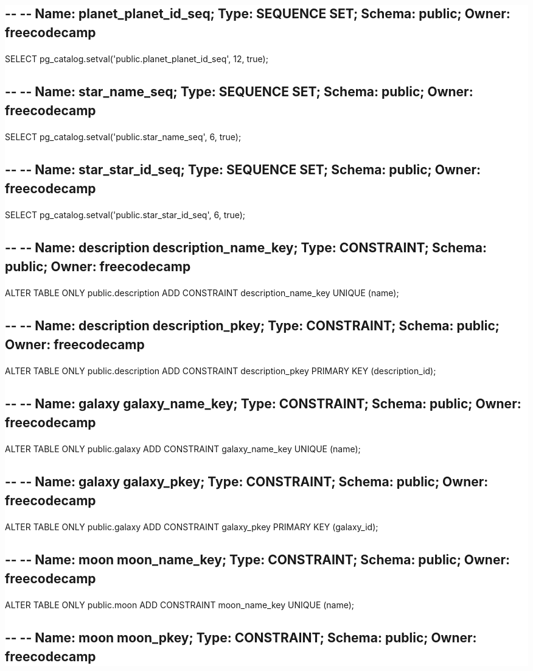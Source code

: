 --
-- Name: planet_planet_id_seq; Type: SEQUENCE SET; Schema: public; Owner: freecodecamp
--

SELECT pg_catalog.setval('public.planet_planet_id_seq', 12, true);


--
-- Name: star_name_seq; Type: SEQUENCE SET; Schema: public; Owner: freecodecamp
--

SELECT pg_catalog.setval('public.star_name_seq', 6, true);


--
-- Name: star_star_id_seq; Type: SEQUENCE SET; Schema: public; Owner: freecodecamp
--

SELECT pg_catalog.setval('public.star_star_id_seq', 6, true);


--
-- Name: description description_name_key; Type: CONSTRAINT; Schema: public; Owner: freecodecamp
--

ALTER TABLE ONLY public.description
    ADD CONSTRAINT description_name_key UNIQUE (name);


--
-- Name: description description_pkey; Type: CONSTRAINT; Schema: public; Owner: freecodecamp
--

ALTER TABLE ONLY public.description
    ADD CONSTRAINT description_pkey PRIMARY KEY (description_id);


--
-- Name: galaxy galaxy_name_key; Type: CONSTRAINT; Schema: public; Owner: freecodecamp
--

ALTER TABLE ONLY public.galaxy
    ADD CONSTRAINT galaxy_name_key UNIQUE (name);


--
-- Name: galaxy galaxy_pkey; Type: CONSTRAINT; Schema: public; Owner: freecodecamp
--

ALTER TABLE ONLY public.galaxy
    ADD CONSTRAINT galaxy_pkey PRIMARY KEY (galaxy_id);


--
-- Name: moon moon_name_key; Type: CONSTRAINT; Schema: public; Owner: freecodecamp
--

ALTER TABLE ONLY public.moon
    ADD CONSTRAINT moon_name_key UNIQUE (name);


--
-- Name: moon moon_pkey; Type: CONSTRAINT; Schema: public; Owner: freecodecamp
--
